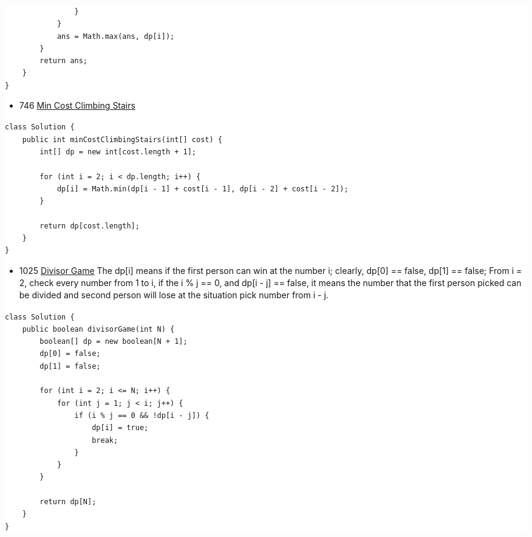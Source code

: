 ```
                }
            }
            ans = Math.max(ans, dp[i]);
        }
        return ans;
    }
}
```

- 746 [Min Cost Climbing Stairs](https://leetcode.com/problems/min-cost-climbing-stairs/)
```
class Solution {
    public int minCostClimbingStairs(int[] cost) {
        int[] dp = new int[cost.length + 1];
        
        for (int i = 2; i < dp.length; i++) {
            dp[i] = Math.min(dp[i - 1] + cost[i - 1], dp[i - 2] + cost[i - 2]);
        }
        
        return dp[cost.length];
    }
}
```

- 1025 [Divisor Game](https://leetcode.com/problems/divisor-game/)
The dp[i] means if the first person can win at the number i;
clearly, dp[0] == false, dp[1] == false;
From i = 2, check every number from 1 to i, if the i % j == 0, and 
dp[i - j] == false, it means the number that the first person picked can
be divided and second person will lose at the situation pick number from
i - j.
```
class Solution {
    public boolean divisorGame(int N) {
        boolean[] dp = new boolean[N + 1];
        dp[0] = false;
        dp[1] = false;
        
        for (int i = 2; i <= N; i++) {
            for (int j = 1; j < i; j++) {
                if (i % j == 0 && !dp[i - j]) {
                    dp[i] = true;
                    break;
                }
            }
        }
        
        return dp[N];
    }
}
```

